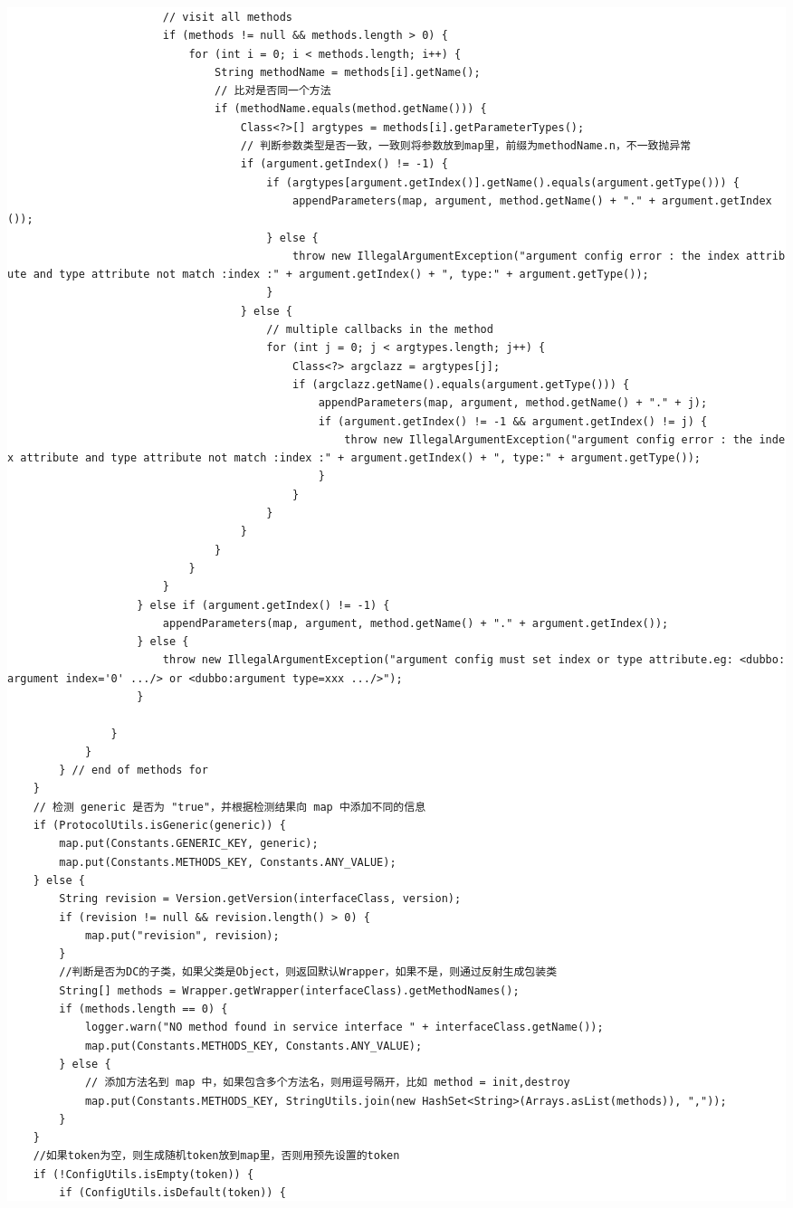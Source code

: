                             // visit all methods
                            if (methods != null && methods.length > 0) {
                                for (int i = 0; i < methods.length; i++) {
                                    String methodName = methods[i].getName();
                                    // 比对是否同一个方法
                                    if (methodName.equals(method.getName())) {
                                        Class<?>[] argtypes = methods[i].getParameterTypes();
                                        // 判断参数类型是否一致，一致则将参数放到map里，前缀为methodName.n，不一致抛异常
                                        if (argument.getIndex() != -1) {
                                            if (argtypes[argument.getIndex()].getName().equals(argument.getType())) {
                                                appendParameters(map, argument, method.getName() + "." + argument.getIndex());
                                            } else {
                                                throw new IllegalArgumentException("argument config error : the index attribute and type attribute not match :index :" + argument.getIndex() + ", type:" + argument.getType());
                                            }
                                        } else {
                                            // multiple callbacks in the method
                                            for (int j = 0; j < argtypes.length; j++) {
                                                Class<?> argclazz = argtypes[j];
                                                if (argclazz.getName().equals(argument.getType())) {
                                                    appendParameters(map, argument, method.getName() + "." + j);
                                                    if (argument.getIndex() != -1 && argument.getIndex() != j) {
                                                        throw new IllegalArgumentException("argument config error : the index attribute and type attribute not match :index :" + argument.getIndex() + ", type:" + argument.getType());
                                                    }
                                                }
                                            }
                                        }
                                    }
                                }
                            }
                        } else if (argument.getIndex() != -1) {
                            appendParameters(map, argument, method.getName() + "." + argument.getIndex());
                        } else {
                            throw new IllegalArgumentException("argument config must set index or type attribute.eg: <dubbo:argument index='0' .../> or <dubbo:argument type=xxx .../>");
                        }

                    }
                }
            } // end of methods for
        }
        // 检测 generic 是否为 "true"，并根据检测结果向 map 中添加不同的信息
        if (ProtocolUtils.isGeneric(generic)) {
            map.put(Constants.GENERIC_KEY, generic);
            map.put(Constants.METHODS_KEY, Constants.ANY_VALUE);
        } else {
            String revision = Version.getVersion(interfaceClass, version);
            if (revision != null && revision.length() > 0) {
                map.put("revision", revision);
            }
            //判断是否为DC的子类，如果父类是Object，则返回默认Wrapper，如果不是，则通过反射生成包装类
            String[] methods = Wrapper.getWrapper(interfaceClass).getMethodNames();
            if (methods.length == 0) {
                logger.warn("NO method found in service interface " + interfaceClass.getName());
                map.put(Constants.METHODS_KEY, Constants.ANY_VALUE);
            } else {
                // 添加方法名到 map 中，如果包含多个方法名，则用逗号隔开，比如 method = init,destroy
                map.put(Constants.METHODS_KEY, StringUtils.join(new HashSet<String>(Arrays.asList(methods)), ","));
            }
        }
        //如果token为空，则生成随机token放到map里，否则用预先设置的token
        if (!ConfigUtils.isEmpty(token)) {
            if (ConfigUtils.isDefault(token)) {
